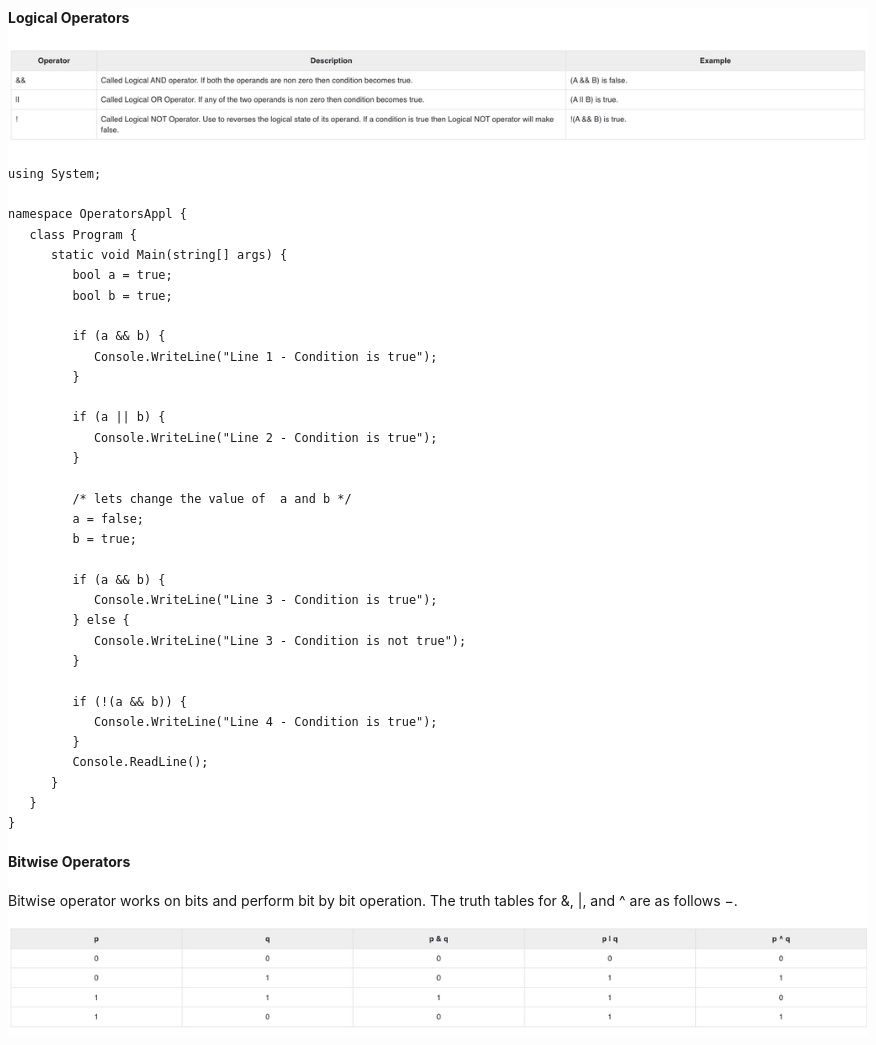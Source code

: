 #### Logical Operators
![logical operators](imgs/logical-operators.png)

```
using System;

namespace OperatorsAppl {
   class Program {
      static void Main(string[] args) {
         bool a = true;
         bool b = true;

         if (a && b) {
            Console.WriteLine("Line 1 - Condition is true");
         }

         if (a || b) {
            Console.WriteLine("Line 2 - Condition is true");
         }

         /* lets change the value of  a and b */
         a = false;
         b = true;

         if (a && b) {
            Console.WriteLine("Line 3 - Condition is true");
         } else {
            Console.WriteLine("Line 3 - Condition is not true");
         }

         if (!(a && b)) {
            Console.WriteLine("Line 4 - Condition is true");
         }
         Console.ReadLine();
      }
   }
}
```

#### Bitwise Operators

Bitwise operator works on bits and perform bit by bit operation. The truth tables for &, |, and ^ are as follows −.

![bitwise operators](imgs/bitwise-operators.png)
